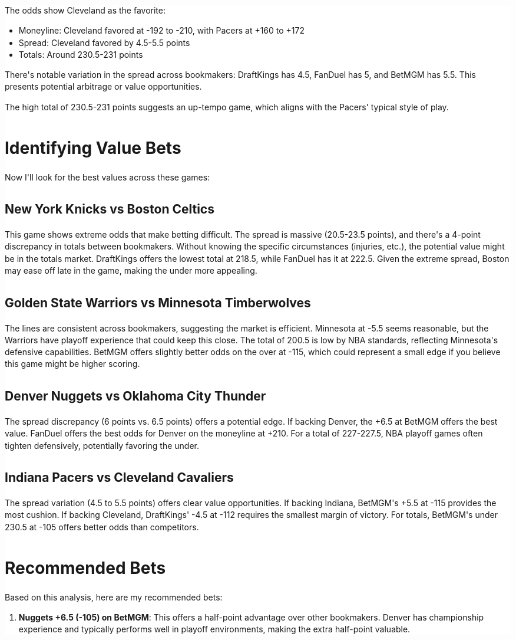 The odds show Cleveland as the favorite:
- Moneyline: Cleveland favored at -192 to -210, with Pacers at +160 to +172
- Spread: Cleveland favored by 4.5-5.5 points
- Totals: Around 230.5-231 points

There's notable variation in the spread across bookmakers: DraftKings has 4.5, FanDuel has 5, and BetMGM has 5.5. This presents potential arbitrage or value opportunities.

The high total of 230.5-231 points suggests an up-tempo game, which aligns with the Pacers' typical style of play.

# Identifying Value Bets

Now I'll look for the best values across these games:

## New York Knicks vs Boston Celtics
This game shows extreme odds that make betting difficult. The spread is massive (20.5-23.5 points), and there's a 4-point discrepancy in totals between bookmakers. Without knowing the specific circumstances (injuries, etc.), the potential value might be in the totals market. DraftKings offers the lowest total at 218.5, while FanDuel has it at 222.5. Given the extreme spread, Boston may ease off late in the game, making the under more appealing.

## Golden State Warriors vs Minnesota Timberwolves
The lines are consistent across bookmakers, suggesting the market is efficient. Minnesota at -5.5 seems reasonable, but the Warriors have playoff experience that could keep this close. The total of 200.5 is low by NBA standards, reflecting Minnesota's defensive capabilities. BetMGM offers slightly better odds on the over at -115, which could represent a small edge if you believe this game might be higher scoring.

## Denver Nuggets vs Oklahoma City Thunder
The spread discrepancy (6 points vs. 6.5 points) offers a potential edge. If backing Denver, the +6.5 at BetMGM offers the best value. FanDuel offers the best odds for Denver on the moneyline at +210. For a total of 227-227.5, NBA playoff games often tighten defensively, potentially favoring the under.

## Indiana Pacers vs Cleveland Cavaliers
The spread variation (4.5 to 5.5 points) offers clear value opportunities. If backing Indiana, BetMGM's +5.5 at -115 provides the most cushion. If backing Cleveland, DraftKings' -4.5 at -112 requires the smallest margin of victory. For totals, BetMGM's under 230.5 at -105 offers better odds than competitors.

# Recommended Bets

Based on this analysis, here are my recommended bets:

1. **Nuggets +6.5 (-105) on BetMGM**: This offers a half-point advantage over other bookmakers. Denver has championship experience and typically performs well in playoff environments, making the extra half-point valuable.
